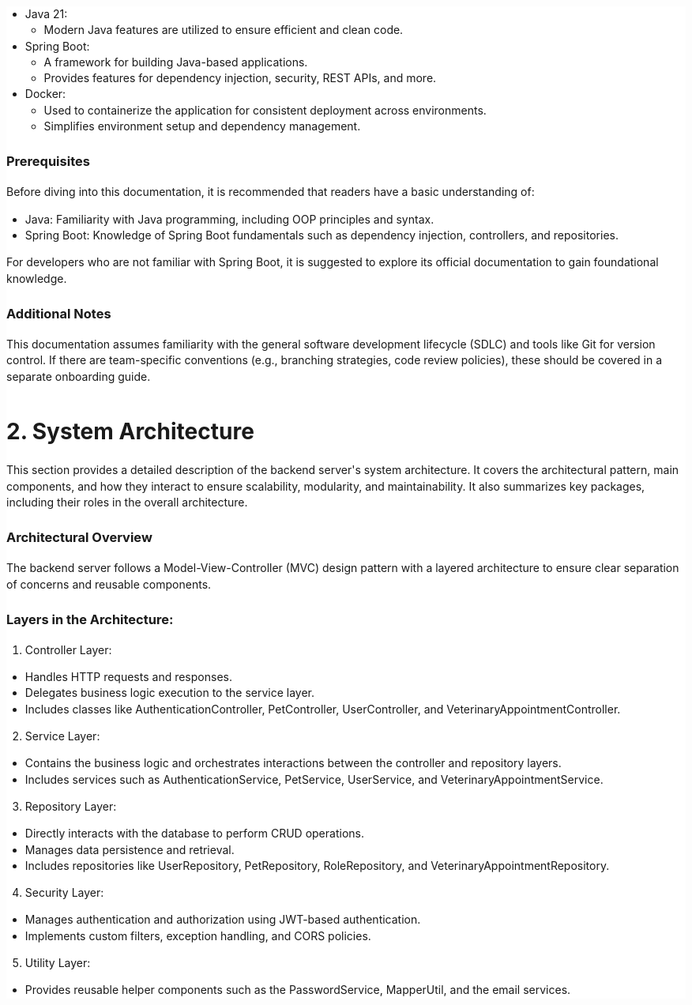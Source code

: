 * Java 21:
    * Modern Java features are utilized to ensure efficient and clean code.
* Spring Boot:
  * A framework for building Java-based applications.
  * Provides features for dependency injection, security, REST APIs, and more. 
* Docker:
  * Used to containerize the application for consistent deployment across environments.
  * Simplifies environment setup and dependency management.

### Prerequisites
Before diving into this documentation, it is recommended that readers have a basic understanding of:
* Java: Familiarity with Java programming, including OOP principles and syntax.
* Spring Boot: Knowledge of Spring Boot fundamentals such as dependency injection, controllers, and repositories.

For developers who are not familiar with Spring Boot, it is suggested to explore its official documentation to gain foundational knowledge.

###  Additional Notes
This documentation assumes familiarity with the general software development lifecycle (SDLC) and tools like Git for version control. If there are team-specific conventions (e.g., branching strategies, code review policies), these should be covered in a separate onboarding guide.

# 2. System Architecture
This section provides a detailed description of the backend server's system architecture. It covers the architectural pattern, main components, and how they interact to ensure scalability, modularity, and maintainability. It also summarizes key packages, including their roles in the overall architecture.

### Architectural Overview
The backend server follows a Model-View-Controller (MVC) design pattern with a layered architecture to ensure clear separation of concerns and reusable components.

### Layers in the Architecture:
1. Controller Layer:
* Handles HTTP requests and responses.
* Delegates business logic execution to the service layer.
* Includes classes like AuthenticationController, PetController, UserController, and VeterinaryAppointmentController.
2. Service Layer:
* Contains the business logic and orchestrates interactions between the controller and repository layers.
* Includes services such as AuthenticationService, PetService, UserService, and VeterinaryAppointmentService.
3. Repository Layer:
* Directly interacts with the database to perform CRUD operations.
* Manages data persistence and retrieval.
* Includes repositories like UserRepository, PetRepository, RoleRepository, and VeterinaryAppointmentRepository.
4. Security Layer:
* Manages authentication and authorization using JWT-based authentication.
* Implements custom filters, exception handling, and CORS policies.
5. Utility Layer:
* Provides reusable helper components such as the PasswordService, MapperUtil, and the email services.
